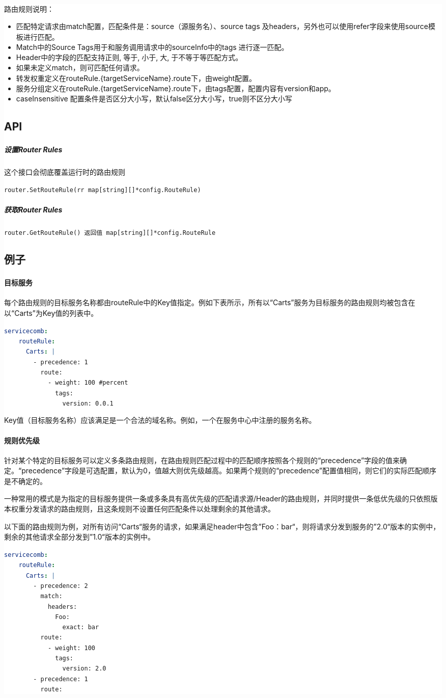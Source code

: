 路由规则说明：

- 匹配特定请求由match配置，匹配条件是：source（源服务名）、source  tags 及headers，另外也可以使用refer字段来使用source模板进行匹配。
- Match中的Source Tags用于和服务调用请求中的sourceInfo中的tags 进行逐一匹配。
- Header中的字段的匹配支持正则, 等于, 小于, 大, 于不等于等匹配方式。
- 如果未定义match，则可匹配任何请求。
- 转发权重定义在routeRule.{targetServiceName}.route下，由weight配置。
- 服务分组定义在routeRule.{targetServiceName}.route下，由tags配置，配置内容有version和app。
- caseInsensitive 配置条件是否区分大小写，默认false区分大小写，true则不区分大小写
## API

##### 设置Router Rules

这个接口会彻底覆盖运行时的路由规则

```
router.SetRouteRule(rr map[string][]*config.RouteRule)
```

##### 获取Router Rules

```
router.GetRouteRule() 返回值 map[string][]*config.RouteRule
```

## 例子

#### 目标服务

每个路由规则的目标服务名称都由routeRule中的Key值指定。例如下表所示，所有以“Carts”服务为目标服务的路由规则均被包含在以“Carts”为Key值的列表中。

```yaml
servicecomb:
    routeRule:
      Carts: |
        - precedence: 1
          route:
            - weight: 100 #percent          
              tags:            
                version: 0.0.1
```

Key值（目标服务名称）应该满足是一个合法的域名称。例如，一个在服务中心中注册的服务名称。

#### 规则优先级

针对某个特定的目标服务可以定义多条路由规则，在路由规则匹配过程中的匹配顺序按照各个规则的“precedence”字段的值来确定。“precedence”字段是可选配置，默认为0，值越大则优先级越高。如果两个规则的“precedence”配置值相同，则它们的实际匹配顺序是不确定的。

一种常用的模式是为指定的目标服务提供一条或多条具有高优先级的匹配请求源/Header的路由规则，并同时提供一条低优先级的只依照版本权重分发请求的路由规则，且这条规则不设置任何匹配条件以处理剩余的其他请求。

以下面的路由规则为例，对所有访问“Carts“服务的请求，如果满足header中包含”Foo：bar“，则将请求分发到服务的”2.0“版本的实例中，剩余的其他请求全部分发到”1.0“版本的实例中。

```yaml
servicecomb:
    routeRule: 
      Carts: |
        - precedence: 2
          match:
            headers:
              Foo:
                exact: bar
          route:
            - weight: 100           
              tags:            
                version: 2.0
        - precedence: 1
          route:
```